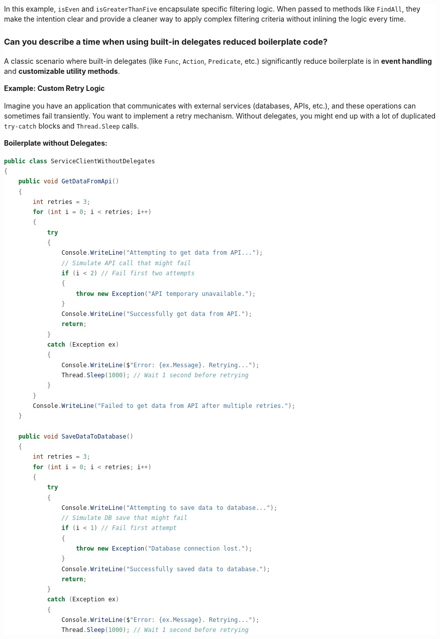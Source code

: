 In this example, `isEven` and `isGreaterThanFive` encapsulate specific filtering logic. When passed to methods like `FindAll`, they make the intention clear and provide a cleaner way to apply complex filtering criteria without inlining the logic every time.

### Can you describe a time when using built-in delegates reduced boilerplate code?

A classic scenario where built-in delegates (like `Func`, `Action`, `Predicate`, etc.) significantly reduce boilerplate is in **event handling** and **customizable utility methods**.

**Example: Custom Retry Logic**

Imagine you have an application that communicates with external services (databases, APIs, etc.), and these operations can sometimes fail transiently. You want to implement a retry mechanism. Without delegates, you might end up with a lot of duplicated `try-catch` blocks and `Thread.Sleep` calls.

**Boilerplate without Delegates:**

```csharp
public class ServiceClientWithoutDelegates
{
    public void GetDataFromApi()
    {
        int retries = 3;
        for (int i = 0; i < retries; i++)
        {
            try
            {
                Console.WriteLine("Attempting to get data from API...");
                // Simulate API call that might fail
                if (i < 2) // Fail first two attempts
                {
                    throw new Exception("API temporary unavailable.");
                }
                Console.WriteLine("Successfully got data from API.");
                return;
            }
            catch (Exception ex)
            {
                Console.WriteLine($"Error: {ex.Message}. Retrying...");
                Thread.Sleep(1000); // Wait 1 second before retrying
            }
        }
        Console.WriteLine("Failed to get data from API after multiple retries.");
    }

    public void SaveDataToDatabase()
    {
        int retries = 3;
        for (int i = 0; i < retries; i++)
        {
            try
            {
                Console.WriteLine("Attempting to save data to database...");
                // Simulate DB save that might fail
                if (i < 1) // Fail first attempt
                {
                    throw new Exception("Database connection lost.");
                }
                Console.WriteLine("Successfully saved data to database.");
                return;
            }
            catch (Exception ex)
            {
                Console.WriteLine($"Error: {ex.Message}. Retrying...");
                Thread.Sleep(1000); // Wait 1 second before retrying
```